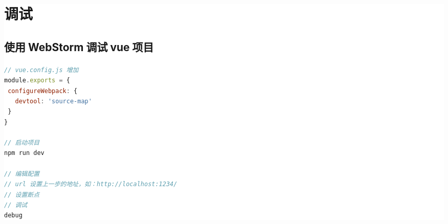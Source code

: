 


# 调试

## 使用 WebStorm 调试 vue 项目

```javascript
// vue.config.js 增加
module.exports = {
 configureWebpack: {
   devtool: 'source-map'
 }
}

// 启动项目
npm run dev

// 编辑配置
// url 设置上一步的地址，如：http://localhost:1234/
// 设置断点
// 调试
debug
```
